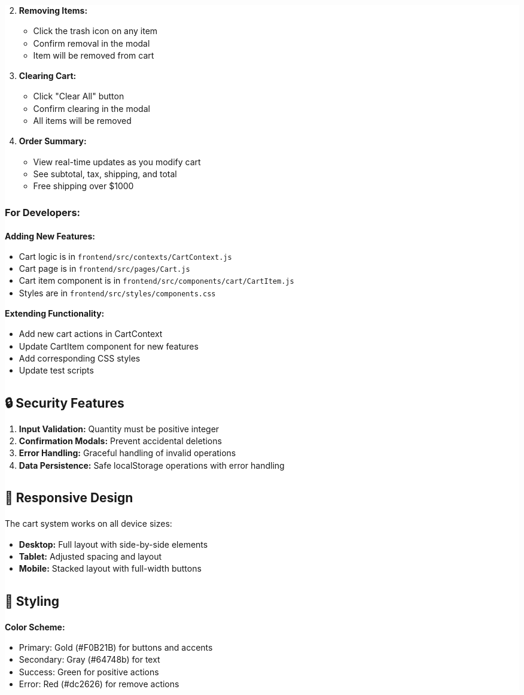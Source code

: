 2. **Removing Items:**

   - Click the trash icon on any item
   - Confirm removal in the modal
   - Item will be removed from cart

3. **Clearing Cart:**

   - Click "Clear All" button
   - Confirm clearing in the modal
   - All items will be removed

4. **Order Summary:**
   - View real-time updates as you modify cart
   - See subtotal, tax, shipping, and total
   - Free shipping over $1000

### **For Developers:**

**Adding New Features:**

- Cart logic is in `frontend/src/contexts/CartContext.js`
- Cart page is in `frontend/src/pages/Cart.js`
- Cart item component is in `frontend/src/components/cart/CartItem.js`
- Styles are in `frontend/src/styles/components.css`

**Extending Functionality:**

- Add new cart actions in CartContext
- Update CartItem component for new features
- Add corresponding CSS styles
- Update test scripts

## 🔒 **Security Features**

1. **Input Validation:** Quantity must be positive integer
2. **Confirmation Modals:** Prevent accidental deletions
3. **Error Handling:** Graceful handling of invalid operations
4. **Data Persistence:** Safe localStorage operations with error handling

## 📱 **Responsive Design**

The cart system works on all device sizes:

- **Desktop:** Full layout with side-by-side elements
- **Tablet:** Adjusted spacing and layout
- **Mobile:** Stacked layout with full-width buttons

## 🎨 **Styling**

**Color Scheme:**

- Primary: Gold (#F0B21B) for buttons and accents
- Secondary: Gray (#64748b) for text
- Success: Green for positive actions
- Error: Red (#dc2626) for remove actions
